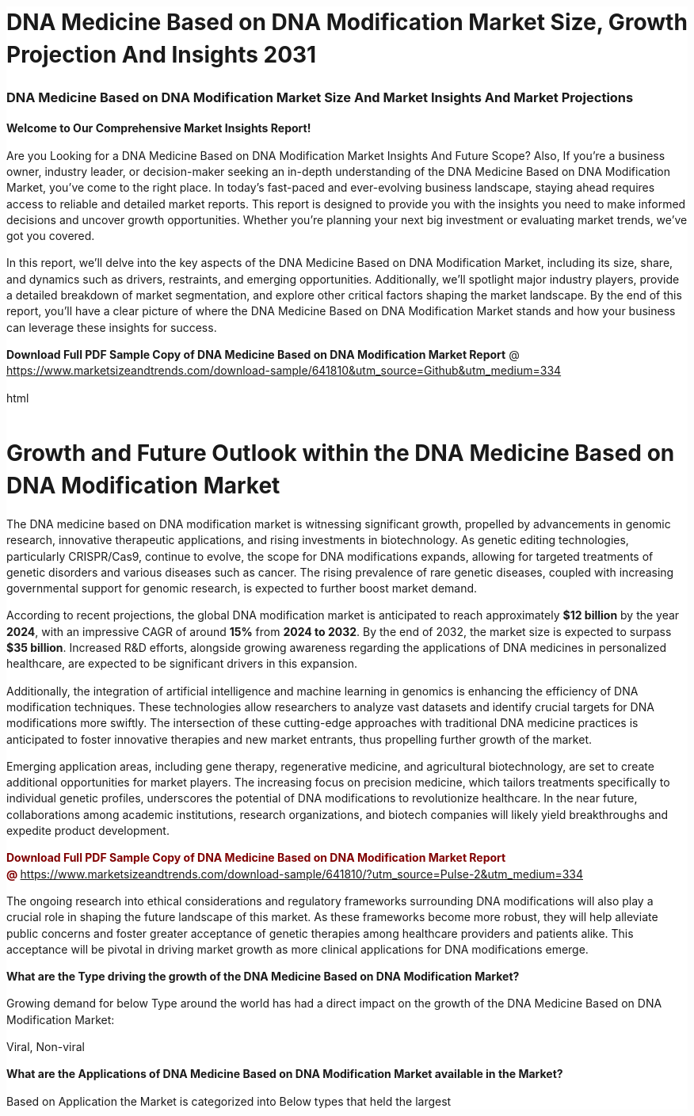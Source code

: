 <h1>DNA Medicine Based on DNA Modification Market Size, Growth Projection And Insights 2031</h1><div class="" data-test-id=""><h3><span class="">DNA Medicine Based on DNA Modification Market Size And Market Insights And Market Projections</span></h3></div><div class="" data-test-id=""><p><strong>Welcome to Our Comprehensive Market Insights Report!</strong></p><p>Are you Looking for a DNA Medicine Based on DNA Modification Market Insights And Future Scope? Also, If you&rsquo;re a business owner, industry leader, or decision-maker seeking an in-depth understanding of the DNA Medicine Based on DNA Modification Market, you&rsquo;ve come to the right place. In today&rsquo;s fast-paced and ever-evolving business landscape, staying ahead requires access to reliable and detailed market reports. This report is designed to provide you with the insights you need to make informed decisions and uncover growth opportunities. Whether you&rsquo;re planning your next big investment or evaluating market trends, we&rsquo;ve got you covered.</p><p>In this report, we&rsquo;ll delve into the key aspects of the DNA Medicine Based on DNA Modification Market, including its size, share, and dynamics such as drivers, restraints, and emerging opportunities. Additionally, we&rsquo;ll spotlight major industry players, provide a detailed breakdown of market segmentation, and explore other critical factors shaping the market landscape. By the end of this report, you&rsquo;ll have a clear picture of where the DNA Medicine Based on DNA Modification Market stands and how your business can leverage these insights for success.</p><p><strong>Download Full PDF Sample Copy of DNA Medicine Based on DNA Modification Market Report</strong> @ <a href="https://www.marketsizeandtrends.com/download-sample/641810&utm_source=Github&utm_medium=334" target="_blank">https://www.marketsizeandtrends.com/download-sample/641810&utm_source=Github&utm_medium=334</a></p></div><div class="" data-test-id=""><p><span class="">html<html><head> <title>Growth and Future Outlook of DNA Medicine Based on DNA Modification Market</title></head><body><h1>Growth and Future Outlook within the DNA Medicine Based on DNA Modification Market</h1><p>The DNA medicine based on DNA modification market is witnessing significant growth, propelled by advancements in genomic research, innovative therapeutic applications, and rising investments in biotechnology. As genetic editing technologies, particularly CRISPR/Cas9, continue to evolve, the scope for DNA modifications expands, allowing for targeted treatments of genetic disorders and various diseases such as cancer. The rising prevalence of rare genetic diseases, coupled with increasing governmental support for genomic research, is expected to further boost market demand.</p><p>According to recent projections, the global DNA modification market is anticipated to reach approximately <strong>$12 billion</strong> by the year <strong>2024</strong>, with an impressive CAGR of around <strong>15%</strong> from <strong>2024 to 2032</strong>. By the end of 2032, the market size is expected to surpass <strong>$35 billion</strong>. Increased R&D efforts, alongside growing awareness regarding the applications of DNA medicines in personalized healthcare, are expected to be significant drivers in this expansion.</p><p>Additionally, the integration of artificial intelligence and machine learning in genomics is enhancing the efficiency of DNA modification techniques. These technologies allow researchers to analyze vast datasets and identify crucial targets for DNA modifications more swiftly. The intersection of these cutting-edge approaches with traditional DNA medicine practices is anticipated to foster innovative therapies and new market entrants, thus propelling further growth of the market.</p><p>Emerging application areas, including gene therapy, regenerative medicine, and agricultural biotechnology, are set to create additional opportunities for market players. The increasing focus on precision medicine, which tailors treatments specifically to individual genetic profiles, underscores the potential of DNA modifications to revolutionize healthcare. In the near future, collaborations among academic institutions, research organizations, and biotech companies will likely yield breakthroughs and expedite product development.</p><p><strong><span style="color: #800000;">Download Full PDF Sample Copy of DNA Medicine Based on DNA Modification Market Report @</span>&nbsp;</strong><a href="https://www.marketsizeandtrends.com/download-sample/641810/?utm_source=Pulse-2&amp;utm_medium=334">https://www.marketsizeandtrends.com/download-sample/641810/?utm_source=Pulse-2&amp;utm_medium=334</a></p><p>The ongoing research into ethical considerations and regulatory frameworks surrounding DNA modifications will also play a crucial role in shaping the future landscape of this market. As these frameworks become more robust, they will help alleviate public concerns and foster greater acceptance of genetic therapies among healthcare providers and patients alike. This acceptance will be pivotal in driving market growth as more clinical applications for DNA modifications emerge.</p></body></html></span></p><p><strong><span class="">What are the&nbsp;Type driving the growth of the DNA Medicine Based on DNA Modification Market?</span></strong></p></div><div class="" data-test-id=""><p><span class="">Growing demand for below Type around the world has had a direct impact on the growth of the DNA Medicine Based on DNA Modification Market:</span></p></div><div class="" data-test-id=""><p>Viral, Non-viral</p><p><span class=""><strong>What are the&nbsp;Applications&nbsp;of DNA Medicine Based on DNA Modification Market available in the Market?</strong></span></p></div><div class="" data-test-id=""><p><span class="">Based on Application the Market is categorized into Below types that held the largest